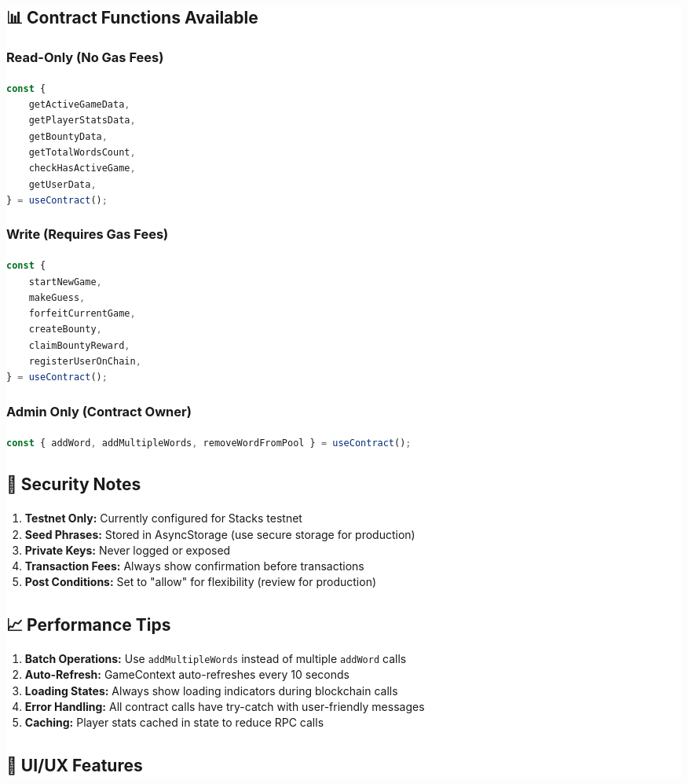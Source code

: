 ## 📊 Contract Functions Available

### Read-Only (No Gas Fees)

```typescript
const {
    getActiveGameData,
    getPlayerStatsData,
    getBountyData,
    getTotalWordsCount,
    checkHasActiveGame,
    getUserData,
} = useContract();
```

### Write (Requires Gas Fees)

```typescript
const {
    startNewGame,
    makeGuess,
    forfeitCurrentGame,
    createBounty,
    claimBountyReward,
    registerUserOnChain,
} = useContract();
```

### Admin Only (Contract Owner)

```typescript
const { addWord, addMultipleWords, removeWordFromPool } = useContract();
```

## 🔐 Security Notes

1. **Testnet Only:** Currently configured for Stacks testnet
2. **Seed Phrases:** Stored in AsyncStorage (use secure storage for production)
3. **Private Keys:** Never logged or exposed
4. **Transaction Fees:** Always show confirmation before transactions
5. **Post Conditions:** Set to "allow" for flexibility (review for production)

## 📈 Performance Tips

1. **Batch Operations:** Use `addMultipleWords` instead of multiple `addWord` calls
2. **Auto-Refresh:** GameContext auto-refreshes every 10 seconds
3. **Loading States:** Always show loading indicators during blockchain calls
4. **Error Handling:** All contract calls have try-catch with user-friendly messages
5. **Caching:** Player stats cached in state to reduce RPC calls

## 🎨 UI/UX Features
